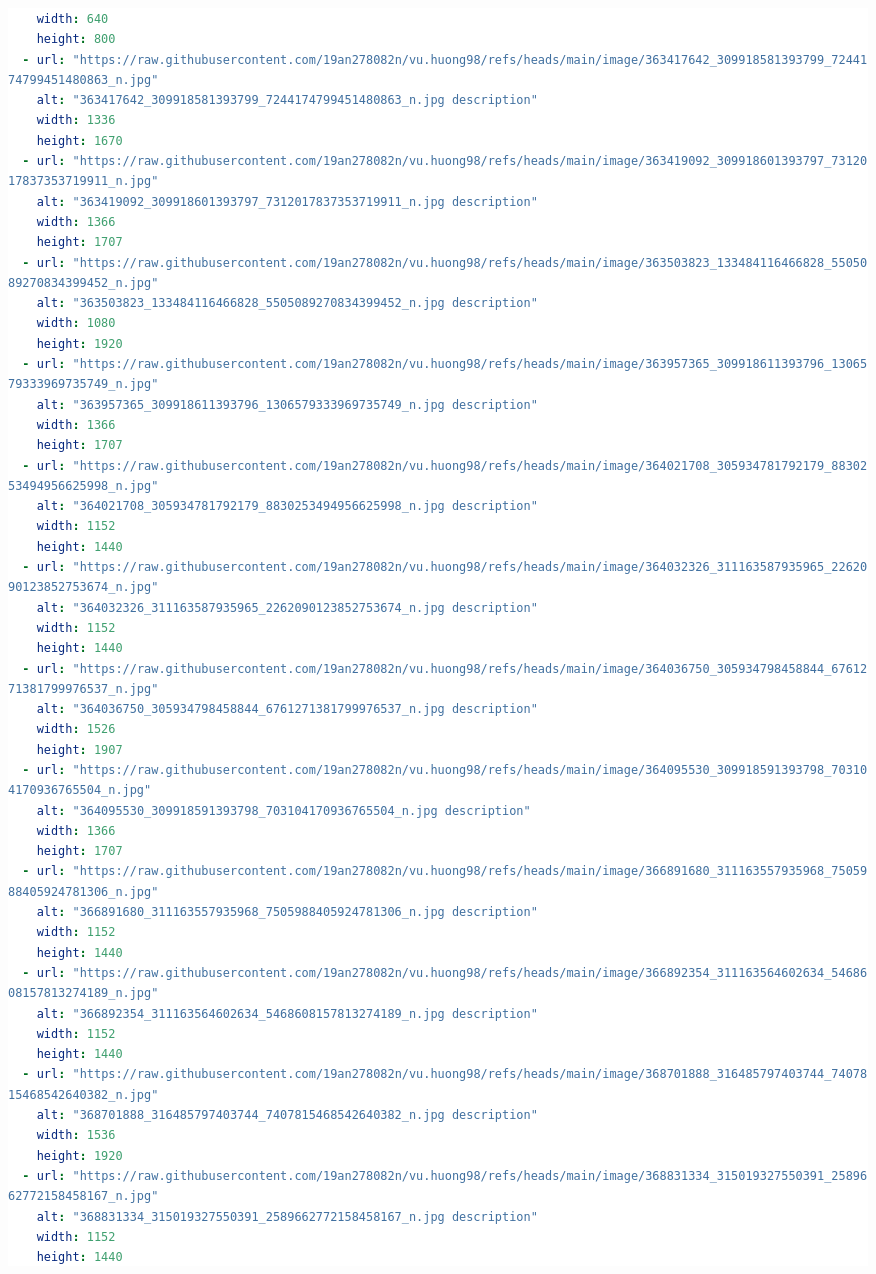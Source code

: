 ```yaml
    width: 640
    height: 800
  - url: "https://raw.githubusercontent.com/19an278082n/vu.huong98/refs/heads/main/image/363417642_309918581393799_7244174799451480863_n.jpg"
    alt: "363417642_309918581393799_7244174799451480863_n.jpg description"
    width: 1336
    height: 1670
  - url: "https://raw.githubusercontent.com/19an278082n/vu.huong98/refs/heads/main/image/363419092_309918601393797_7312017837353719911_n.jpg"
    alt: "363419092_309918601393797_7312017837353719911_n.jpg description"
    width: 1366
    height: 1707
  - url: "https://raw.githubusercontent.com/19an278082n/vu.huong98/refs/heads/main/image/363503823_133484116466828_5505089270834399452_n.jpg"
    alt: "363503823_133484116466828_5505089270834399452_n.jpg description"
    width: 1080
    height: 1920
  - url: "https://raw.githubusercontent.com/19an278082n/vu.huong98/refs/heads/main/image/363957365_309918611393796_1306579333969735749_n.jpg"
    alt: "363957365_309918611393796_1306579333969735749_n.jpg description"
    width: 1366
    height: 1707
  - url: "https://raw.githubusercontent.com/19an278082n/vu.huong98/refs/heads/main/image/364021708_305934781792179_8830253494956625998_n.jpg"
    alt: "364021708_305934781792179_8830253494956625998_n.jpg description"
    width: 1152
    height: 1440
  - url: "https://raw.githubusercontent.com/19an278082n/vu.huong98/refs/heads/main/image/364032326_311163587935965_2262090123852753674_n.jpg"
    alt: "364032326_311163587935965_2262090123852753674_n.jpg description"
    width: 1152
    height: 1440
  - url: "https://raw.githubusercontent.com/19an278082n/vu.huong98/refs/heads/main/image/364036750_305934798458844_6761271381799976537_n.jpg"
    alt: "364036750_305934798458844_6761271381799976537_n.jpg description"
    width: 1526
    height: 1907
  - url: "https://raw.githubusercontent.com/19an278082n/vu.huong98/refs/heads/main/image/364095530_309918591393798_703104170936765504_n.jpg"
    alt: "364095530_309918591393798_703104170936765504_n.jpg description"
    width: 1366
    height: 1707
  - url: "https://raw.githubusercontent.com/19an278082n/vu.huong98/refs/heads/main/image/366891680_311163557935968_7505988405924781306_n.jpg"
    alt: "366891680_311163557935968_7505988405924781306_n.jpg description"
    width: 1152
    height: 1440
  - url: "https://raw.githubusercontent.com/19an278082n/vu.huong98/refs/heads/main/image/366892354_311163564602634_5468608157813274189_n.jpg"
    alt: "366892354_311163564602634_5468608157813274189_n.jpg description"
    width: 1152
    height: 1440
  - url: "https://raw.githubusercontent.com/19an278082n/vu.huong98/refs/heads/main/image/368701888_316485797403744_7407815468542640382_n.jpg"
    alt: "368701888_316485797403744_7407815468542640382_n.jpg description"
    width: 1536
    height: 1920
  - url: "https://raw.githubusercontent.com/19an278082n/vu.huong98/refs/heads/main/image/368831334_315019327550391_2589662772158458167_n.jpg"
    alt: "368831334_315019327550391_2589662772158458167_n.jpg description"
    width: 1152
    height: 1440
```